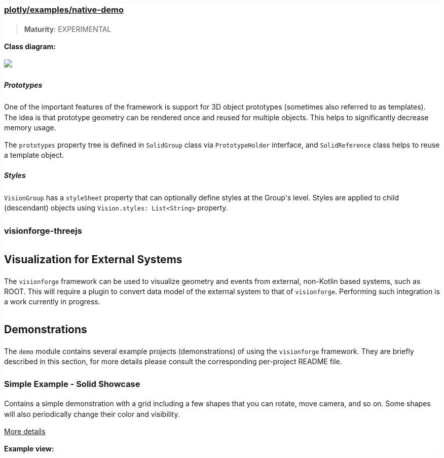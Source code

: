 ### [plotly/examples/native-demo](plotly/examples/native-demo)
>
> **Maturity**: EXPERIMENTAL


**Class diagram:**

![](docs/images/class-diag-solid.png)

##### Prototypes

One of the important features of the framework is support for 3D object prototypes (sometimes
also referred to as templates). The idea is that prototype geometry can be rendered once and reused
for multiple objects. This helps to significantly decrease memory usage.

The `prototypes` property tree is defined in `SolidGroup` class via `PrototypeHolder` interface, and
`SolidReference` class helps to reuse a template object.

##### Styles

`VisionGroup` has a `styleSheet` property that can optionally define styles at the Group's
level. Styles are applied to child (descendant) objects using `Vision.styles: List<String>` property.

### visionforge-threejs

## Visualization for External Systems

The `visionforge` framework can be used to visualize geometry and events from external,
non-Kotlin based systems, such as ROOT. This will require a plugin to convert data model
of the external system to that of `visionforge`. Performing such integration is a work
currently in progress.


## Demonstrations

The `demo` module contains several example projects (demonstrations) of using the `visionforge` framework.
They are briefly described in this section, for more details please consult the corresponding per-project
README file.

### Simple Example - Solid Showcase

Contains a simple demonstration with a grid including a few shapes that you can rotate, move camera, and so on.
Some shapes will also periodically change their color and visibility.

[More details](demo/solid-showcase/README.md)

**Example view:**
